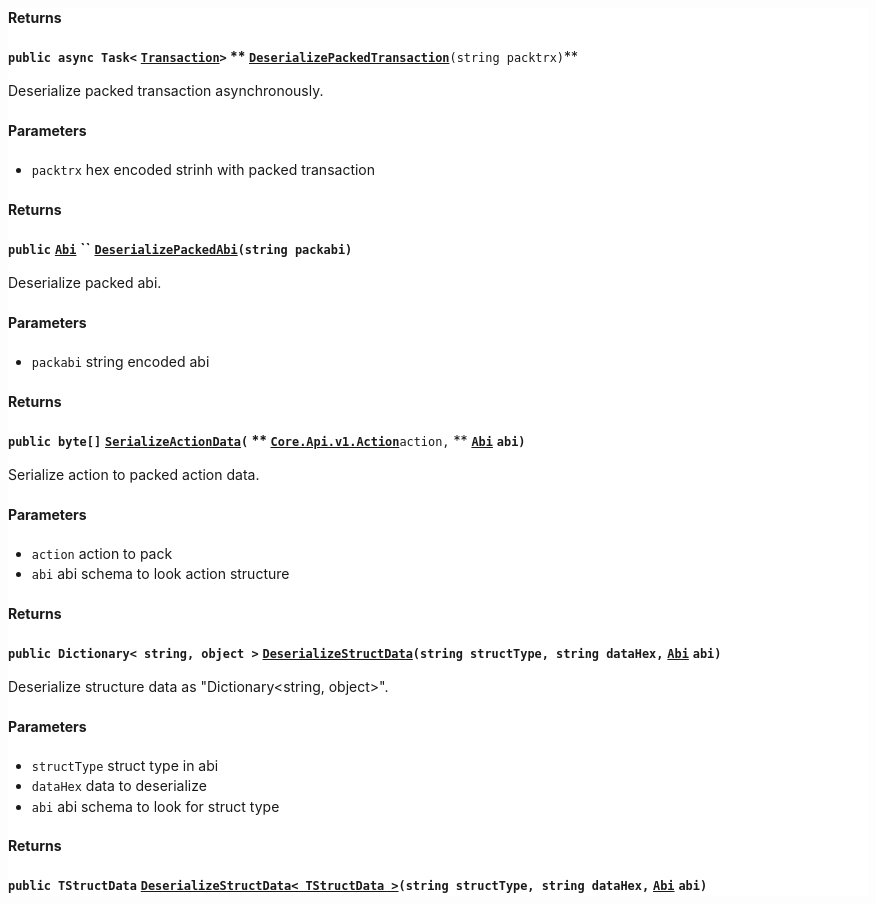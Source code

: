 #### Returns

**`public async Task<`** [**`Transaction`**](EosSharp--Core--Api--v1--Transaction.md)**`>` ** [**`DeserializePackedTransaction`**](EosSharp--Core--Providers--AbiSerializationProvider.md#class\_eos\_sharp\_1\_1\_core\_1\_1\_providers\_1\_1\_abi\_serialization\_provider\_1ac4ce5b52ffdaa36eb384a06401d2f82d)**`(string packtrx)`**

Deserialize packed transaction asynchronously.

#### Parameters

* `packtrx` hex encoded strinh with packed transaction

#### Returns

**`public`** [**`Abi`**](EosSharp--Core--Api--v1--Abi.md) **``** [**`DeserializePackedAbi`**](EosSharp--Core--Providers--AbiSerializationProvider.md#class\_eos\_sharp\_1\_1\_core\_1\_1\_providers\_1\_1\_abi\_serialization\_provider\_1a6948af6d8990d23201ae14e5b409cec7)**`(string packabi)`**

Deserialize packed abi.

#### Parameters

* `packabi` string encoded abi

#### Returns

**`public byte[]`** [**`SerializeActionData`**](EosSharp--Core--Providers--AbiSerializationProvider.md#class\_eos\_sharp\_1\_1\_core\_1\_1\_providers\_1\_1\_abi\_serialization\_provider\_1a5a00cc0aadcd8879b9ccf727f1abd984)**`(` ** [**`Core.Api.v1.Action`**](EosSharp--Core--Api--v1--Action.md)**`action,` ** [**`Abi`**](EosSharp--Core--Api--v1--Abi.md) **`abi)`**

Serialize action to packed action data.

#### Parameters

* `action` action to pack
* `abi` abi schema to look action structure

#### Returns

**`public Dictionary< string, object >`** [**`DeserializeStructData`**](EosSharp--Core--Providers--AbiSerializationProvider.md#class\_eos\_sharp\_1\_1\_core\_1\_1\_providers\_1\_1\_abi\_serialization\_provider\_1adc2b5d436f61b8a9e7d2c0616d271d97)**`(string structType, string dataHex,`** [**`Abi`**](EosSharp--Core--Api--v1--Abi.md) **`abi)`**

Deserialize structure data as "Dictionary\<string, object>".

#### Parameters

* `structType` struct type in abi
* `dataHex` data to deserialize
* `abi` abi schema to look for struct type

#### Returns

**`public TStructData`** [**`DeserializeStructData< TStructData >`**](EosSharp--Core--Providers--AbiSerializationProvider.md#class\_eos\_sharp\_1\_1\_core\_1\_1\_providers\_1\_1\_abi\_serialization\_provider\_1a137dd5d729b376a227684470c3d1cd2f)**`(string structType, string dataHex,`** [**`Abi`**](EosSharp--Core--Api--v1--Abi.md) **`abi)`**
